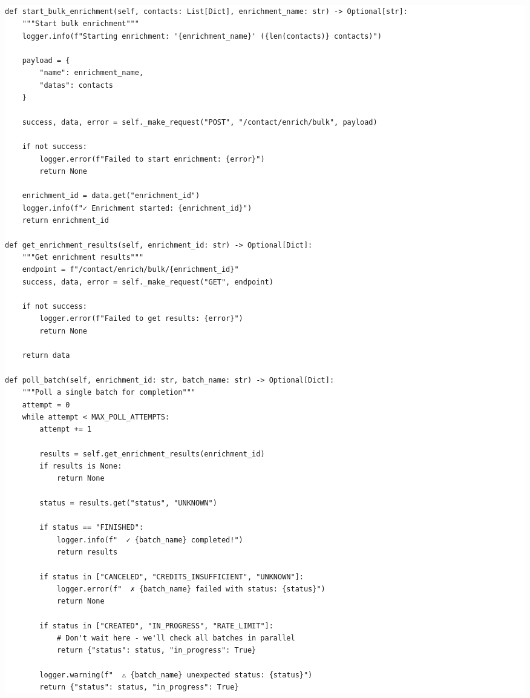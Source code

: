     def start_bulk_enrichment(self, contacts: List[Dict], enrichment_name: str) -> Optional[str]:
        """Start bulk enrichment"""
        logger.info(f"Starting enrichment: '{enrichment_name}' ({len(contacts)} contacts)")

        payload = {
            "name": enrichment_name,
            "datas": contacts
        }

        success, data, error = self._make_request("POST", "/contact/enrich/bulk", payload)

        if not success:
            logger.error(f"Failed to start enrichment: {error}")
            return None

        enrichment_id = data.get("enrichment_id")
        logger.info(f"✓ Enrichment started: {enrichment_id}")
        return enrichment_id

    def get_enrichment_results(self, enrichment_id: str) -> Optional[Dict]:
        """Get enrichment results"""
        endpoint = f"/contact/enrich/bulk/{enrichment_id}"
        success, data, error = self._make_request("GET", endpoint)

        if not success:
            logger.error(f"Failed to get results: {error}")
            return None

        return data

    def poll_batch(self, enrichment_id: str, batch_name: str) -> Optional[Dict]:
        """Poll a single batch for completion"""
        attempt = 0
        while attempt < MAX_POLL_ATTEMPTS:
            attempt += 1

            results = self.get_enrichment_results(enrichment_id)
            if results is None:
                return None

            status = results.get("status", "UNKNOWN")

            if status == "FINISHED":
                logger.info(f"  ✓ {batch_name} completed!")
                return results

            if status in ["CANCELED", "CREDITS_INSUFFICIENT", "UNKNOWN"]:
                logger.error(f"  ✗ {batch_name} failed with status: {status}")
                return None

            if status in ["CREATED", "IN_PROGRESS", "RATE_LIMIT"]:
                # Don't wait here - we'll check all batches in parallel
                return {"status": status, "in_progress": True}

            logger.warning(f"  ⚠ {batch_name} unexpected status: {status}")
            return {"status": status, "in_progress": True}
